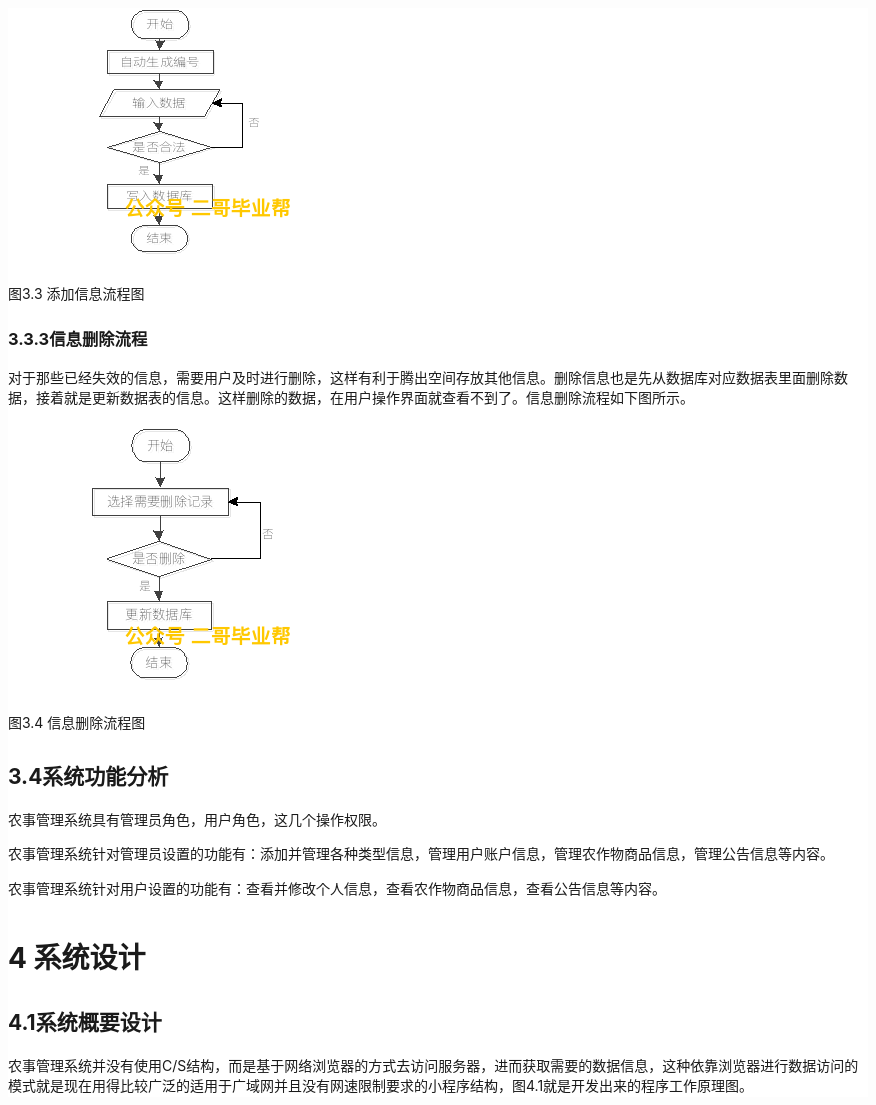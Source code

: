 ![](/md/blog.005.png)

图3.3 添加信息流程图
### 3.3.3信息删除流程
对于那些已经失效的信息，需要用户及时进行删除，这样有利于腾出空间存放其他信息。删除信息也是先从数据库对应数据表里面删除数据，接着就是更新数据表的信息。这样删除的数据，在用户操作界面就查看不到了。信息删除流程如下图所示。

![](/md/blog.006.png)

图3.4 信息删除流程图
## 3.4系统功能分析
农事管理系统具有管理员角色，用户角色，这几个操作权限。

农事管理系统针对管理员设置的功能有：添加并管理各种类型信息，管理用户账户信息，管理农作物商品信息，管理公告信息等内容。

农事管理系统针对用户设置的功能有：查看并修改个人信息，查看农作物商品信息，查看公告信息等内容。
# 4 系统设计
## 4.1系统概要设计
农事管理系统并没有使用C/S结构，而是基于网络浏览器的方式去访问服务器，进而获取需要的数据信息，这种依靠浏览器进行数据访问的模式就是现在用得比较广泛的适用于广域网并且没有网速限制要求的小程序结构，图4.1就是开发出来的程序工作原理图。
